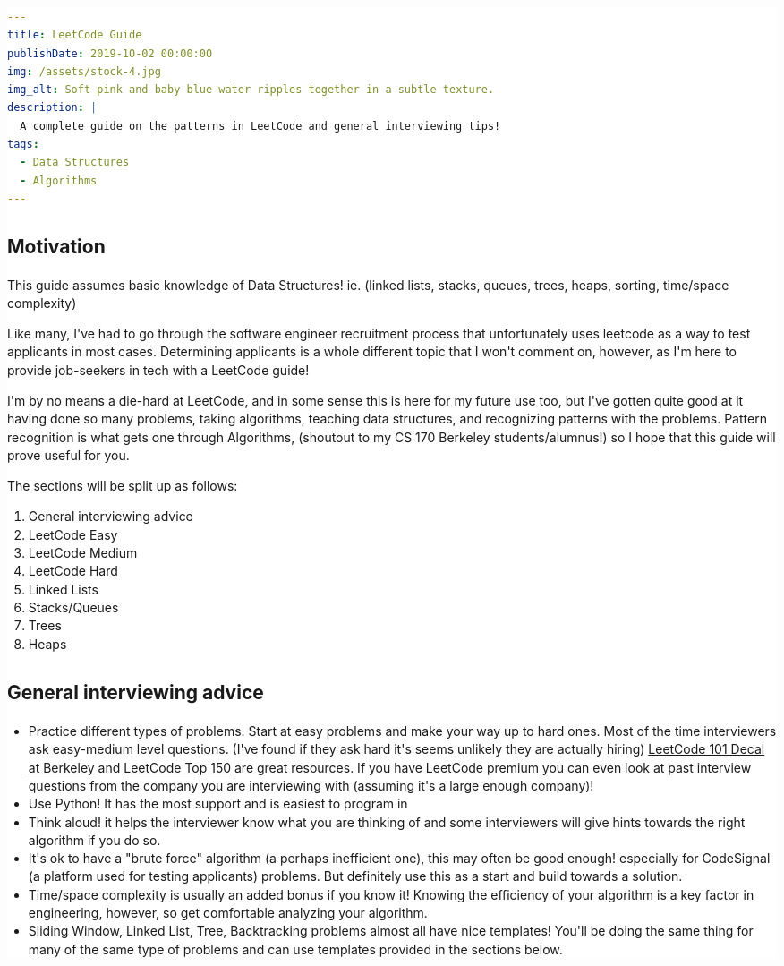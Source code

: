 ```yaml
---
title: LeetCode Guide
publishDate: 2019-10-02 00:00:00
img: /assets/stock-4.jpg
img_alt: Soft pink and baby blue water ripples together in a subtle texture.
description: |
  A complete guide on the patterns in LeetCode and general interviewing tips!
tags:
  - Data Structures
  - Algorithms
---
```


## Motivation
This guide assumes basic knowledge of Data Structures! ie. (linked lists, stacks, queues, trees, heaps, sorting, time/space complexity)

Like many, I've had to go through the software engineer recruitment process that unfortunately uses leetcode as a way to test applicants in most cases. Determining applicants is a whole different topic that I won't comment on, however, as I'm here to provide job-seekers in tech with a LeetCode guide!

I'm by no means a die-hard at LeetCode, and in some sense this is here for my future use too, but I've gotten quite good at it having done so many problems, taking algorithms, teaching data structures, and recognizing patterns with the problems. Pattern recognition is what gets one through Algorithms, (shoutout to my CS 170 Berkeley students/alumnus!) so I hope that this guide will prove useful for you.

The sections will be split up as follows: 
1. General interviewing advice 
2. LeetCode Easy
3. LeetCode Medium
4. LeetCode Hard
5. Linked Lists
6. Stacks/Queues
7. Trees
8. Heaps

## General interviewing advice
- Practice different types of problems. Start at easy problems and make your way up to hard ones. Most of the time interviewers ask easy-medium level questions. (I've found if they ask hard it's seems unlikely they are actually hiring) [LeetCode 101 Decal at Berkeley](algorithmicthinking.github.io/#/) and [LeetCode Top 150](https://leetcode.com/studyplan/top-interview-150/) are great resources. If you have LeetCode premium you can even look at past interview questions from the company you are interviewing with (assuming it's a large enough company)!
- Use Python! It has the most support and is easiest to program in
- Think aloud! it helps the interviewer know what you are thinking of and some interviewers will give hints towards the right algorithm if you do so.
- It's ok to have a "brute force" algorithm (a perhaps inefficient one), this may often be good enough! especially for CodeSignal (a platform used for testing applicants) problems. But definitely use this as a start and build towards a solution.
- Time/space complexity is usually an added bonus if you know it! Knowing the efficiency of your algorithm is a key factor in engineering, however, so get comfortable analyzing your algorithm.
- Sliding Window, Linked List, Tree, Backtracking problems almost all have nice templates! You'll be doing the same thing for many of the same type of problems and can use templates provided in the sections below.
